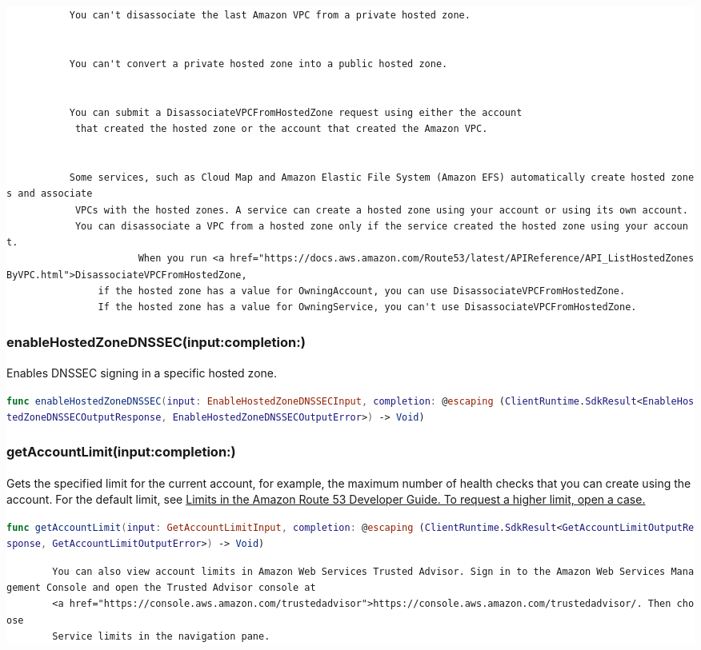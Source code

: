 ``` 
           You can't disassociate the last Amazon VPC from a private hosted zone.


           You can't convert a private hosted zone into a public hosted zone.


           You can submit a DisassociateVPCFromHostedZone request using either the account
			that created the hosted zone or the account that created the Amazon VPC.


           Some services, such as Cloud Map and Amazon Elastic File System (Amazon EFS) automatically create hosted zones and associate
			VPCs with the hosted zones. A service can create a hosted zone using your account or using its own account.
			You can disassociate a VPC from a hosted zone only if the service created the hosted zone using your account.
			           When you run <a href="https://docs.aws.amazon.com/Route53/latest/APIReference/API_ListHostedZonesByVPC.html">DisassociateVPCFromHostedZone,
				if the hosted zone has a value for OwningAccount, you can use DisassociateVPCFromHostedZone.
				If the hosted zone has a value for OwningService, you can't use DisassociateVPCFromHostedZone.
```

### enableHostedZoneDNSSEC(input:​completion:​)

Enables DNSSEC signing in a specific hosted zone.

``` swift
func enableHostedZoneDNSSEC(input: EnableHostedZoneDNSSECInput, completion: @escaping (ClientRuntime.SdkResult<EnableHostedZoneDNSSECOutputResponse, EnableHostedZoneDNSSECOutputError>) -> Void)
```

### getAccountLimit(input:​completion:​)

Gets the specified limit for the current account, for example, the maximum number of health checks that you
can create using the account.
For the default limit, see <a href="https:​//docs.aws.amazon.com/Route53/latest/DeveloperGuide/DNSLimitations.html">Limits
in the Amazon Route 53 Developer Guide. To request a higher limit,
<a href="https:​//console.aws.amazon.com/support/home#/case/create?issueType=service-limit-increase&limitType=service-code-route53">open a case.

``` swift
func getAccountLimit(input: GetAccountLimitInput, completion: @escaping (ClientRuntime.SdkResult<GetAccountLimitOutputResponse, GetAccountLimitOutputError>) -> Void)
```

``` 
        You can also view account limits in Amazon Web Services Trusted Advisor. Sign in to the Amazon Web Services Management Console and open the Trusted Advisor console at
		<a href="https://console.aws.amazon.com/trustedadvisor">https://console.aws.amazon.com/trustedadvisor/. Then choose
		Service limits in the navigation pane.
```
